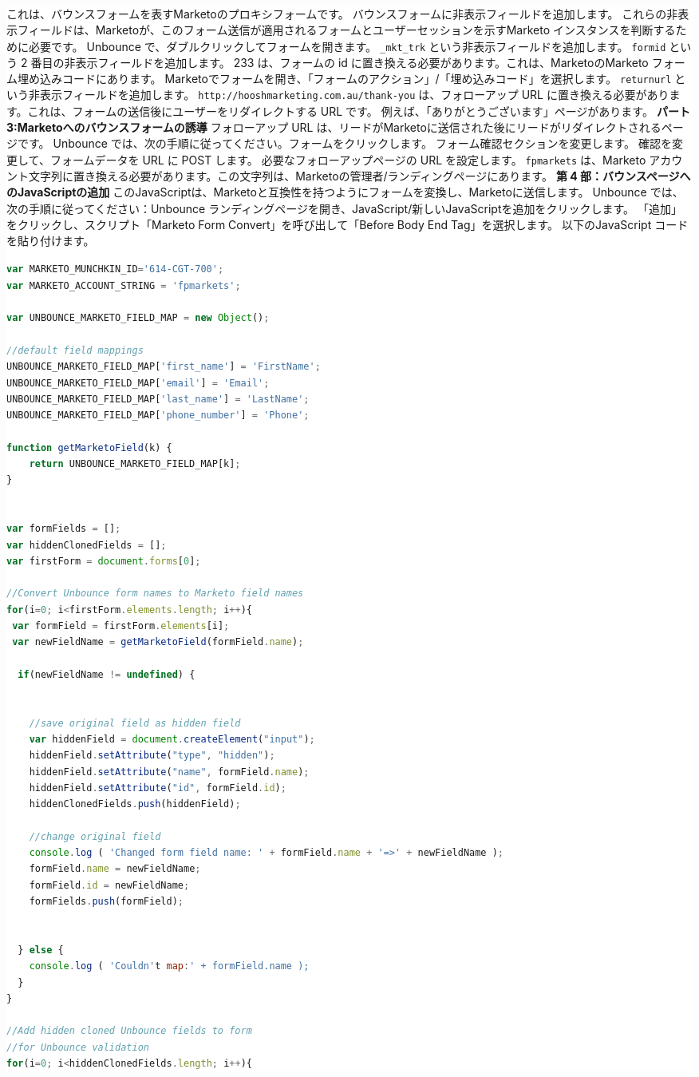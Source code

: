 これは、バウンスフォームを表すMarketoのプロキシフォームです。 バウンスフォームに非表示フィールドを追加します。 これらの非表示フィールドは、Marketoが、このフォーム送信が適用されるフォームとユーザーセッションを示すMarketo インスタンスを判断するために必要です。 Unbounce で、ダブルクリックしてフォームを開きます。 `_mkt_trk` という非表示フィールドを追加します。 `formid` という 2 番目の非表示フィールドを追加します。  233 は、フォームの id に置き換える必要があります。これは、MarketoのMarketo フォーム埋め込みコードにあります。 Marketoでフォームを開き、「フォームのアクション」/「埋め込みコード」を選択します。 `returnurl` という非表示フィールドを追加します。 `http://hooshmarketing.com.au/thank-you` は、フォローアップ URL に置き換える必要があります。これは、フォームの送信後にユーザーをリダイレクトする URL です。 例えば、「ありがとうございます」ページがあります。
**パート 3:Marketoへのバウンスフォームの誘導** フォローアップ URL は、リードがMarketoに送信された後にリードがリダイレクトされるページです。 Unbounce では、次の手順に従ってください。フォームをクリックします。 フォーム確認セクションを変更します。 確認を変更して、フォームデータを URL に POST します。 必要なフォローアップページの URL を設定します。 `fpmarkets` は、Marketo アカウント文字列に置き換える必要があります。この文字列は、Marketoの管理者/ランディングページにあります。
**第 4 部：バウンスページへのJavaScriptの追加** このJavaScriptは、Marketoと互換性を持つようにフォームを変換し、Marketoに送信します。 Unbounce では、次の手順に従ってください：Unbounce ランディングページを開き、JavaScript/新しいJavaScriptを追加をクリックします。 「追加」をクリックし、スクリプト「Marketo Form Convert」を呼び出して「Before Body End Tag」を選択します。 以下のJavaScript コードを貼り付けます。

```javascript
var MARKETO_MUNCHKIN_ID='614-CGT-700';
var MARKETO_ACCOUNT_STRING = 'fpmarkets';

var UNBOUNCE_MARKETO_FIELD_MAP = new Object();

//default field mappings
UNBOUNCE_MARKETO_FIELD_MAP['first_name'] = 'FirstName';
UNBOUNCE_MARKETO_FIELD_MAP['email'] = 'Email';
UNBOUNCE_MARKETO_FIELD_MAP['last_name'] = 'LastName';
UNBOUNCE_MARKETO_FIELD_MAP['phone_number'] = 'Phone';

function getMarketoField(k) {
    return UNBOUNCE_MARKETO_FIELD_MAP[k];
}


var formFields = [];
var hiddenClonedFields = [];
var firstForm = document.forms[0];

//Convert Unbounce form names to Marketo field names
for(i=0; i<firstForm.elements.length; i++){
 var formField = firstForm.elements[i];
 var newFieldName = getMarketoField(formField.name);

  if(newFieldName != undefined) {


    //save original field as hidden field
    var hiddenField = document.createElement("input");
    hiddenField.setAttribute("type", "hidden");
    hiddenField.setAttribute("name", formField.name);
    hiddenField.setAttribute("id", formField.id);
    hiddenClonedFields.push(hiddenField);

    //change original field
    console.log ( 'Changed form field name: ' + formField.name + '=>' + newFieldName );
    formField.name = newFieldName;
    formField.id = newFieldName;
    formFields.push(formField);


  } else {
    console.log ( 'Couldn't map:' + formField.name );
  }
}

//Add hidden cloned Unbounce fields to form
//for Unbounce validation
for(i=0; i<hiddenClonedFields.length; i++){
```